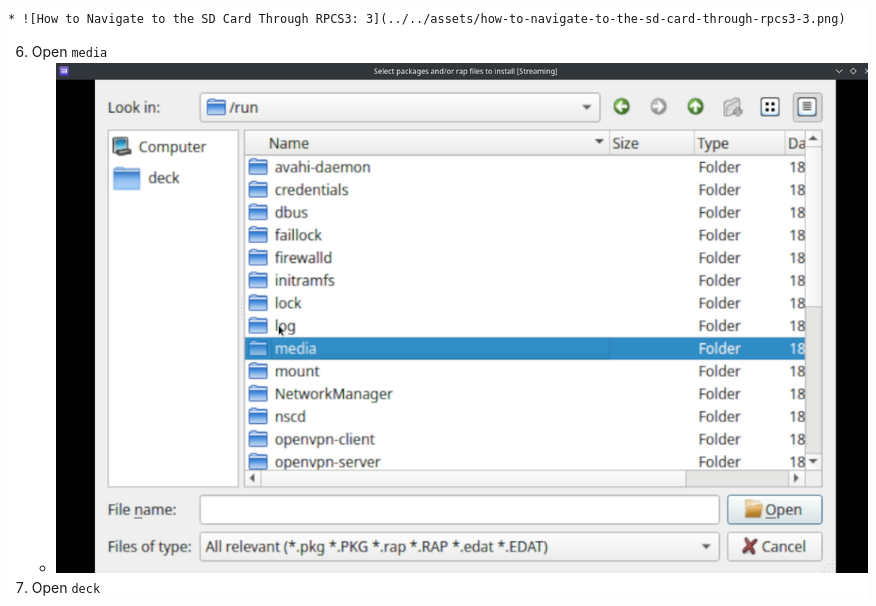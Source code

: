     * ![How to Navigate to the SD Card Through RPCS3: 3](../../assets/how-to-navigate-to-the-sd-card-through-rpcs3-3.png)
6. Open `media`
    * ![How to Navigate to the SD Card Through RPCS3: 4](../../assets/how-to-navigate-to-the-sd-card-through-rpcs3-4.png)
7. Open `deck`
